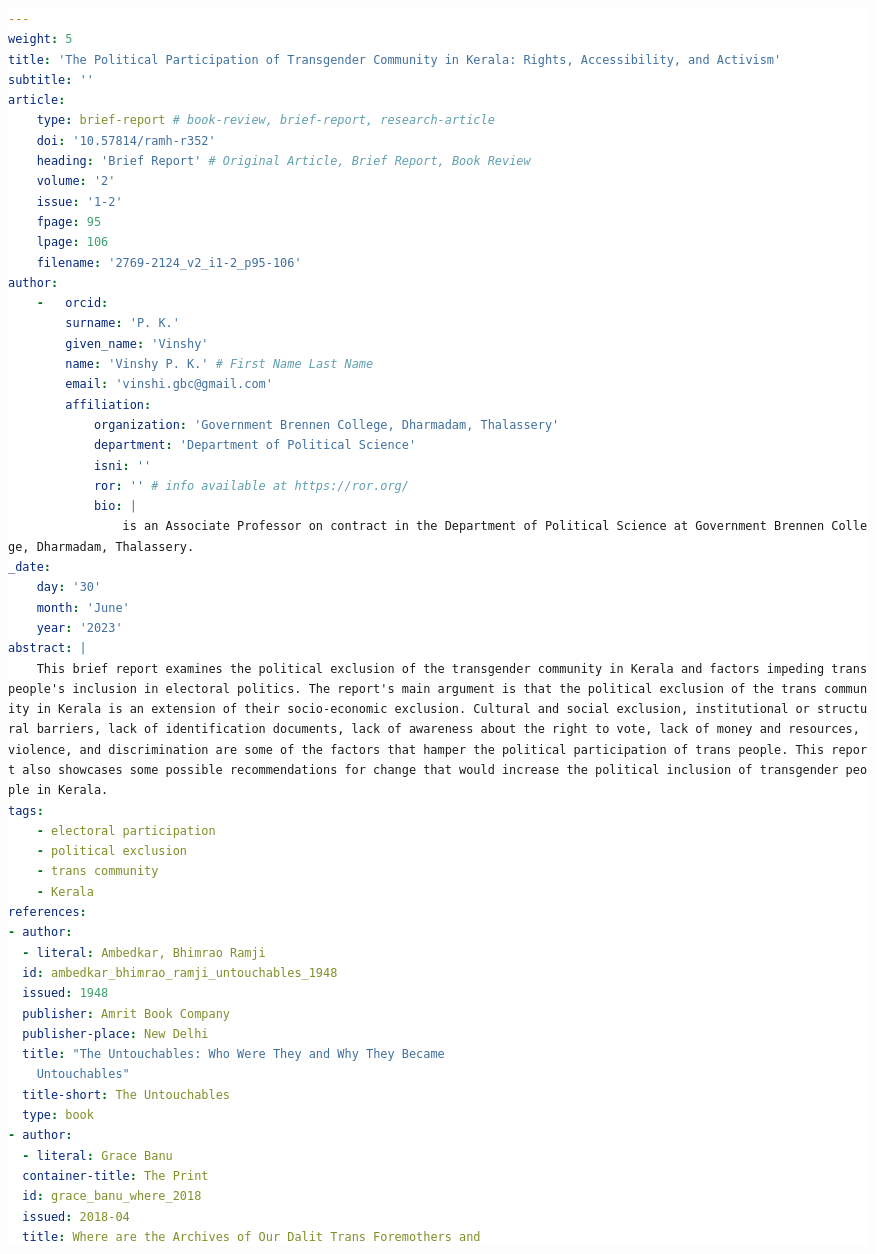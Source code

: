 ```yaml
---
weight: 5
title: 'The Political Participation of Transgender Community in Kerala: Rights, Accessibility, and Activism'
subtitle: ''
article:
    type: brief-report # book-review, brief-report, research-article
    doi: '10.57814/ramh-r352'
    heading: 'Brief Report' # Original Article, Brief Report, Book Review
    volume: '2'
    issue: '1-2'
    fpage: 95
    lpage: 106
    filename: '2769-2124_v2_i1-2_p95-106'
author:
    -   orcid: 
        surname: 'P. K.'
        given_name: 'Vinshy'
        name: 'Vinshy P. K.' # First Name Last Name
        email: 'vinshi.gbc@gmail.com'
        affiliation: 
            organization: 'Government Brennen College, Dharmadam, Thalassery'
            department: 'Department of Political Science'
            isni: ''
            ror: '' # info available at https://ror.org/
            bio: |
                is an Associate Professor on contract in the Department of Political Science at Government Brennen College, Dharmadam, Thalassery.
_date:
    day: '30'
    month: 'June'
    year: '2023'
abstract: |
    This brief report examines the political exclusion of the transgender community in Kerala and factors impeding trans people's inclusion in electoral politics. The report's main argument is that the political exclusion of the trans community in Kerala is an extension of their socio-economic exclusion. Cultural and social exclusion, institutional or structural barriers, lack of identification documents, lack of awareness about the right to vote, lack of money and resources, violence, and discrimination are some of the factors that hamper the political participation of trans people. This report also showcases some possible recommendations for change that would increase the political inclusion of transgender people in Kerala.
tags:
    - electoral participation
    - political exclusion
    - trans community
    - Kerala
references:
- author:
  - literal: Ambedkar, Bhimrao Ramji
  id: ambedkar_bhimrao_ramji_untouchables_1948
  issued: 1948
  publisher: Amrit Book Company
  publisher-place: New Delhi
  title: "The Untouchables: Who Were They and Why They Became
    Untouchables"
  title-short: The Untouchables
  type: book
- author:
  - literal: Grace Banu
  container-title: The Print
  id: grace_banu_where_2018
  issued: 2018-04
  title: Where are the Archives of Our Dalit Trans Foremothers and
```